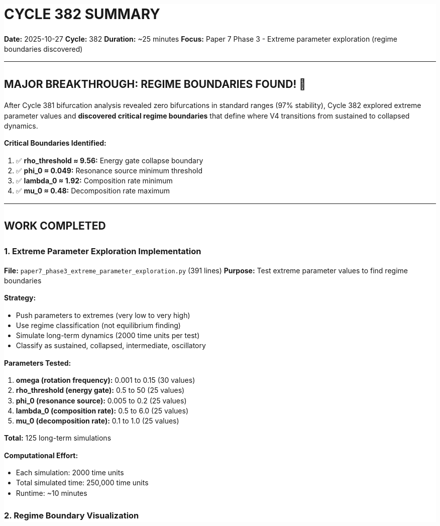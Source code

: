 # CYCLE 382 SUMMARY

**Date:** 2025-10-27
**Cycle:** 382
**Duration:** ~25 minutes
**Focus:** Paper 7 Phase 3 - Extreme parameter exploration (regime boundaries discovered)

---

## MAJOR BREAKTHROUGH: REGIME BOUNDARIES FOUND! 🎯

After Cycle 381 bifurcation analysis revealed zero bifurcations in standard ranges (97% stability), Cycle 382 explored extreme parameter values and **discovered critical regime boundaries** that define where V4 transitions from sustained to collapsed dynamics.

**Critical Boundaries Identified:**
1. ✅ **rho_threshold ≈ 9.56:** Energy gate collapse boundary
2. ✅ **phi_0 ≈ 0.049:** Resonance source minimum threshold
3. ✅ **lambda_0 ≈ 1.92:** Composition rate minimum
4. ✅ **mu_0 ≈ 0.48:** Decomposition rate maximum

---

## WORK COMPLETED

### 1. Extreme Parameter Exploration Implementation

**File:** `paper7_phase3_extreme_parameter_exploration.py` (391 lines)
**Purpose:** Test extreme parameter values to find regime boundaries

**Strategy:**
- Push parameters to extremes (very low to very high)
- Use regime classification (not equilibrium finding)
- Simulate long-term dynamics (2000 time units per test)
- Classify as sustained, collapsed, intermediate, oscillatory

**Parameters Tested:**
1. **omega (rotation frequency):** 0.001 to 0.15 (30 values)
2. **rho_threshold (energy gate):** 0.5 to 50 (25 values)
3. **phi_0 (resonance source):** 0.005 to 0.2 (25 values)
4. **lambda_0 (composition rate):** 0.5 to 6.0 (25 values)
5. **mu_0 (decomposition rate):** 0.1 to 1.0 (25 values)

**Total:** 125 long-term simulations

**Computational Effort:**
- Each simulation: 2000 time units
- Total simulated time: 250,000 time units
- Runtime: ~10 minutes

### 2. Regime Boundary Visualization

